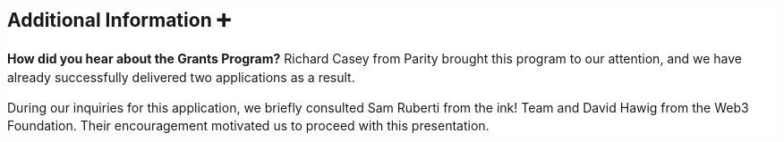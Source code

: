## Additional Information :heavy_plus_sign:

**How did you hear about the Grants Program?** Richard Casey from Parity brought this program to our attention, and we have already successfully delivered two applications as a result.

During our inquiries for this application, we briefly consulted Sam Ruberti from the ink! Team and David Hawig from the Web3 Foundation. Their encouragement motivated us to proceed with this presentation.

